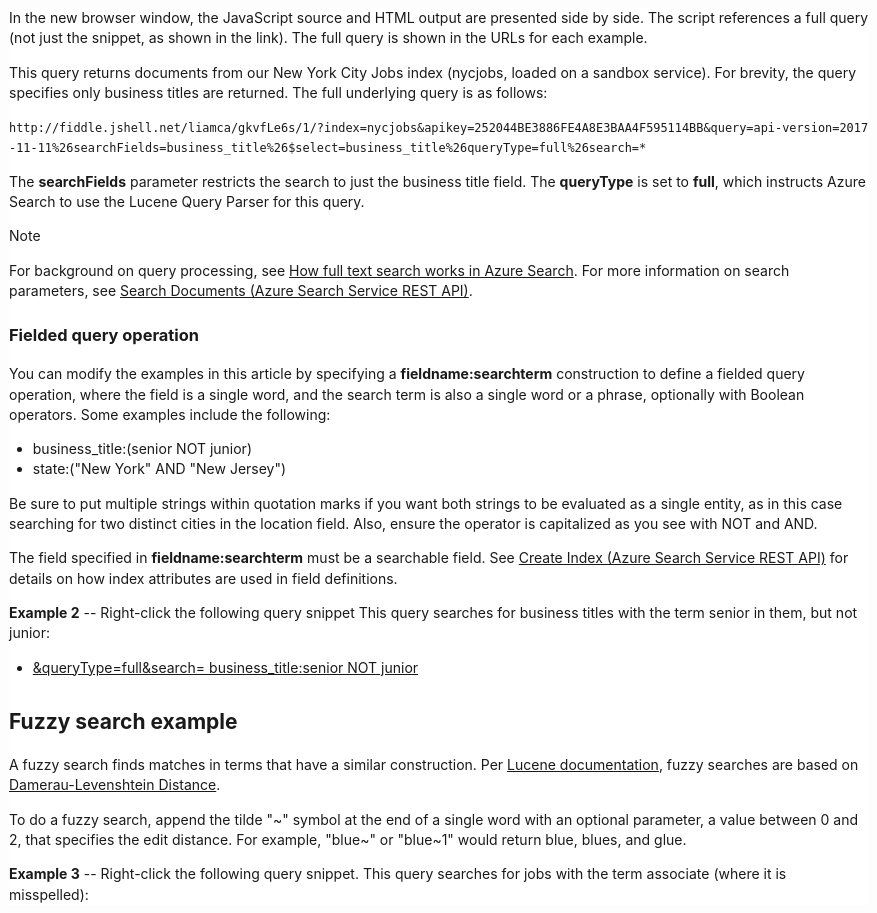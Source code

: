 In the new browser window, the JavaScript source and HTML output are presented side by side. The script references a full query (not just the snippet, as shown in the link). The full query is shown in the URLs for each example. 

This query returns documents from our New York City Jobs index (nycjobs, loaded on a sandbox service). For brevity, the query specifies only business titles are returned. The full underlying query is as follows:

    http://fiddle.jshell.net/liamca/gkvfLe6s/1/?index=nycjobs&apikey=252044BE3886FE4A8E3BAA4F595114BB&query=api-version=2017-11-11%26searchFields=business_title%26$select=business_title%26queryType=full%26search=*

The **searchFields** parameter restricts the search to just the business title field. The **queryType** is set to **full**, which instructs Azure Search to use the Lucene Query Parser for this query.

> [!NOTE]
> For background on query processing, see [How full text search works in Azure Search](search-lucene-query-architecture.md). For more information on search parameters, see [Search Documents (Azure Search Service REST API)](https://docs.microsoft.com/rest/api/searchservice/Search-Documents).
>

### Fielded query operation
You can modify the examples in this article by specifying a **fieldname:searchterm** construction to define a fielded query operation, where the field is a single word, and the search term is also a single word or a phrase, optionally with Boolean operators. Some examples include the following:

* business_title:(senior NOT junior)
* state:("New York" AND "New Jersey")

Be sure to put multiple strings within quotation marks if you want both strings to be evaluated as a single entity, as in this case searching for two distinct cities in the location field. Also, ensure the operator is capitalized as you see with NOT and AND.

The field specified in **fieldname:searchterm** must be a searchable field. See [Create Index (Azure Search Service REST API)](https://docs.microsoft.com/rest/api/searchservice/create-index) for details on how index attributes are used in field definitions.

**Example 2** -- Right-click the following query snippet This query searches for business titles with the term senior in them, but not junior:

* [&queryType=full&search= business_title:senior NOT junior](http://fiddle.jshell.net/liamca/gkvfLe6s/1/?index=nycjobs&apikey=252044BE3886FE4A8E3BAA4F595114BB&query=api-version=2017-11-11%26$select=business_title%26queryType=full%26search=business_title:senior+NOT+junior)

## Fuzzy search example
A fuzzy search finds matches in terms that have a similar construction. Per [Lucene documentation](https://lucene.apache.org/core/4_10_2/queryparser/org/apache/lucene/queryparser/classic/package-summary.html), fuzzy searches are based on [Damerau-Levenshtein Distance](https://en.wikipedia.org/wiki/Damerau%e2%80%93Levenshtein_distance).

To do a fuzzy search, append the tilde "~" symbol at the end of a single word with an optional parameter, a value between 0 and 2, that specifies the edit distance. For example, "blue~" or "blue~1" would return blue, blues, and glue.

**Example 3** -- Right-click the following query snippet. This query searches for jobs with the term associate (where it is misspelled):
